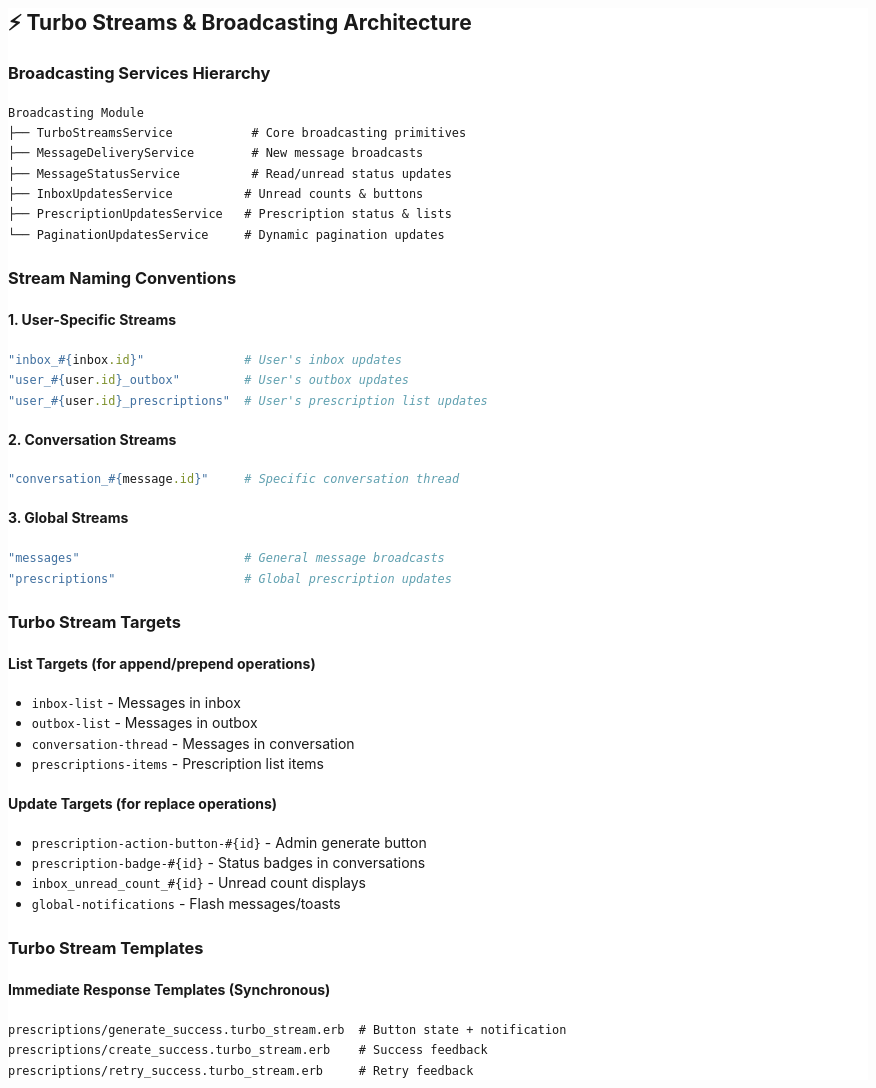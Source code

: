 
## ⚡ Turbo Streams & Broadcasting Architecture

### **Broadcasting Services Hierarchy**

```
Broadcasting Module
├── TurboStreamsService           # Core broadcasting primitives
├── MessageDeliveryService        # New message broadcasts
├── MessageStatusService          # Read/unread status updates
├── InboxUpdatesService          # Unread counts & buttons
├── PrescriptionUpdatesService   # Prescription status & lists
└── PaginationUpdatesService     # Dynamic pagination updates
```

### **Stream Naming Conventions**

#### **1. User-Specific Streams**
```ruby
"inbox_#{inbox.id}"              # User's inbox updates
"user_#{user.id}_outbox"         # User's outbox updates
"user_#{user.id}_prescriptions"  # User's prescription list updates
```

#### **2. Conversation Streams**
```ruby
"conversation_#{message.id}"     # Specific conversation thread
```

#### **3. Global Streams**
```ruby
"messages"                       # General message broadcasts
"prescriptions"                  # Global prescription updates
```

### **Turbo Stream Targets**

#### **List Targets** (for append/prepend operations)
- `inbox-list` - Messages in inbox
- `outbox-list` - Messages in outbox
- `conversation-thread` - Messages in conversation
- `prescriptions-items` - Prescription list items

#### **Update Targets** (for replace operations)
- `prescription-action-button-#{id}` - Admin generate button
- `prescription-badge-#{id}` - Status badges in conversations
- `inbox_unread_count_#{id}` - Unread count displays
- `global-notifications` - Flash messages/toasts

### **Turbo Stream Templates**

#### **Immediate Response Templates** (Synchronous)
```
prescriptions/generate_success.turbo_stream.erb  # Button state + notification
prescriptions/create_success.turbo_stream.erb    # Success feedback
prescriptions/retry_success.turbo_stream.erb     # Retry feedback
```
